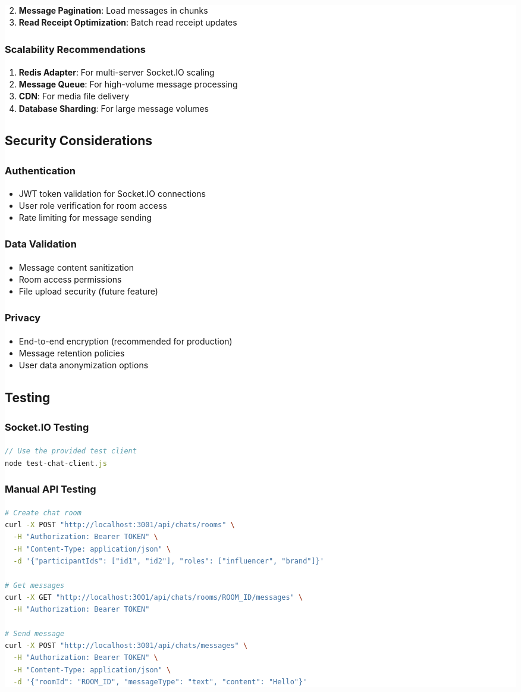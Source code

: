 2. **Message Pagination**: Load messages in chunks
3. **Read Receipt Optimization**: Batch read receipt updates

### Scalability Recommendations

1. **Redis Adapter**: For multi-server Socket.IO scaling
2. **Message Queue**: For high-volume message processing
3. **CDN**: For media file delivery
4. **Database Sharding**: For large message volumes

## Security Considerations

### Authentication

- JWT token validation for Socket.IO connections
- User role verification for room access
- Rate limiting for message sending

### Data Validation

- Message content sanitization
- Room access permissions
- File upload security (future feature)

### Privacy

- End-to-end encryption (recommended for production)
- Message retention policies
- User data anonymization options

## Testing

### Socket.IO Testing

```javascript
// Use the provided test client
node test-chat-client.js
```

### Manual API Testing

```bash
# Create chat room
curl -X POST "http://localhost:3001/api/chats/rooms" \
  -H "Authorization: Bearer TOKEN" \
  -H "Content-Type: application/json" \
  -d '{"participantIds": ["id1", "id2"], "roles": ["influencer", "brand"]}'

# Get messages
curl -X GET "http://localhost:3001/api/chats/rooms/ROOM_ID/messages" \
  -H "Authorization: Bearer TOKEN"

# Send message
curl -X POST "http://localhost:3001/api/chats/messages" \
  -H "Authorization: Bearer TOKEN" \
  -H "Content-Type: application/json" \
  -d '{"roomId": "ROOM_ID", "messageType": "text", "content": "Hello"}'
```
